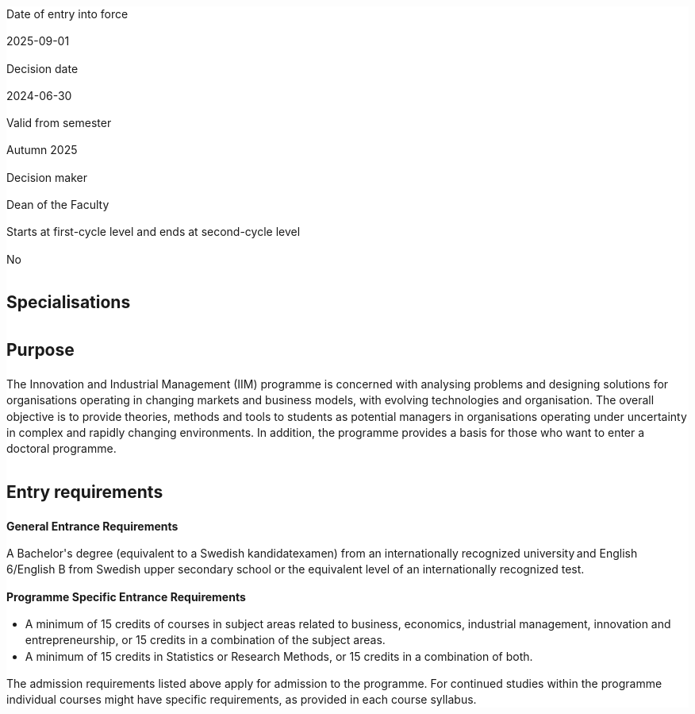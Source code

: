 
Date of entry into force


2025-09-01


Decision date


2024-06-30


Valid from semester


Autumn 2025


Decision maker


Dean of the Faculty


Starts at first-cycle level and ends at second-cycle level


No


## Specialisations

## Purpose

The Innovation and Industrial Management (IIM) programme is concerned with analysing problems and designing solutions for organisations operating in changing markets and business models, with evolving technologies and organisation. The overall objective is to provide theories, methods and tools to students as potential managers in organisations operating under uncertainty in complex and rapidly changing environments. In addition, the programme provides a basis for those who want to enter a doctoral programme.

## Entry requirements

**General Entrance Requirements**

A Bachelor's degree (equivalent to a Swedish kandidatexamen) from an internationally recognized university and English 6/English B from Swedish upper secondary school or the equivalent level of an internationally recognized test.

**Programme Specific Entrance Requirements**

- A minimum of 15 credits of courses in subject areas related to business, economics, industrial management, innovation and entrepreneurship, or 15 credits in a combination of the subject areas.
- A minimum of 15 credits in Statistics or Research Methods, or 15 credits in a combination of both.

The admission requirements listed above apply for admission to the programme. For continued studies within the programme individual courses might have specific requirements, as provided in each course syllabus.

